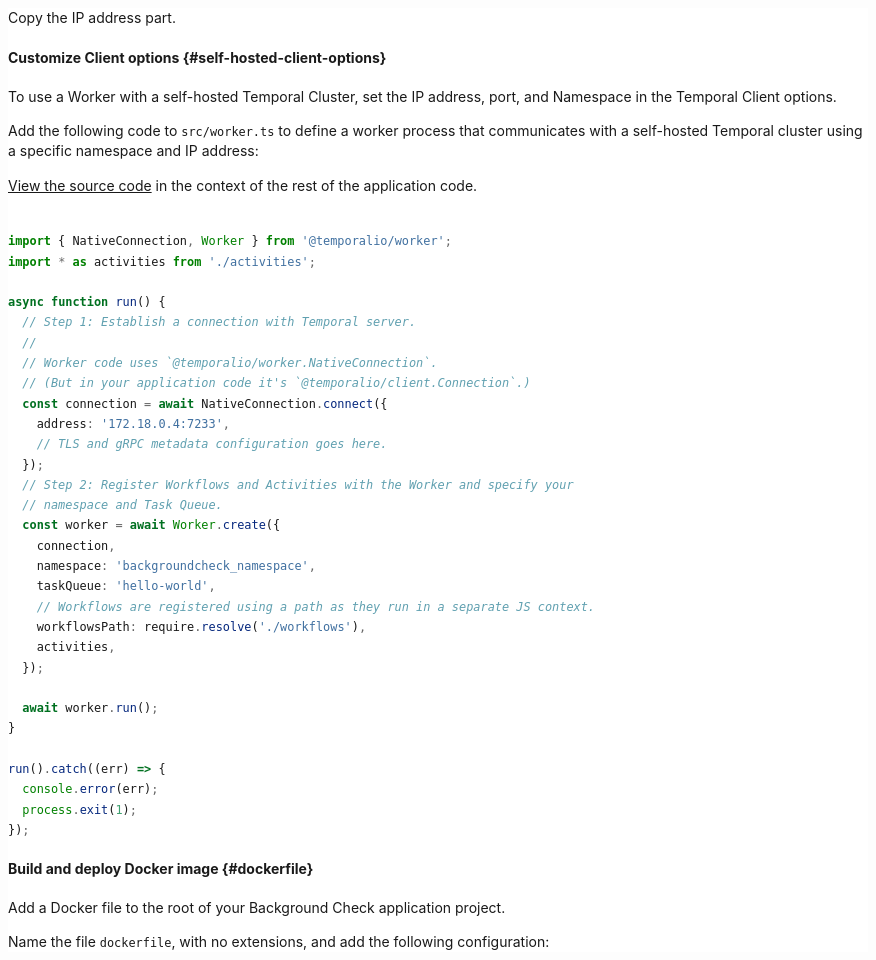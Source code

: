 Copy the IP address part.

#### Customize Client options {#self-hosted-client-options}



To use a Worker with a self-hosted Temporal Cluster, set the IP address, port, and Namespace in the Temporal Client options.

Add the following code to `src/worker.ts` to define a worker process that communicates with a self-hosted Temporal cluster using a specific namespace and IP address:

<div class="copycode-notice-container"><a href="https://github.com/temporalio/documentation/blob/main/sample-apps/typescript/chapter_project_setup/backgroundcheck/src/worker-self-hosted.ts">View the source code</a> in the context of the rest of the application code.</div>

```typescript

import { NativeConnection, Worker } from '@temporalio/worker';
import * as activities from './activities';

async function run() {
  // Step 1: Establish a connection with Temporal server.
  //
  // Worker code uses `@temporalio/worker.NativeConnection`.
  // (But in your application code it's `@temporalio/client.Connection`.)
  const connection = await NativeConnection.connect({
    address: '172.18.0.4:7233',
    // TLS and gRPC metadata configuration goes here.
  });
  // Step 2: Register Workflows and Activities with the Worker and specify your
  // namespace and Task Queue.
  const worker = await Worker.create({
    connection,
    namespace: 'backgroundcheck_namespace',
    taskQueue: 'hello-world',
    // Workflows are registered using a path as they run in a separate JS context.
    workflowsPath: require.resolve('./workflows'),
    activities,
  });

  await worker.run();
}

run().catch((err) => {
  console.error(err);
  process.exit(1);
});
```


#### Build and deploy Docker image {#dockerfile}

Add a Docker file to the root of your Background Check application project.

Name the file `dockerfile`, with no extensions, and add the following configuration:
